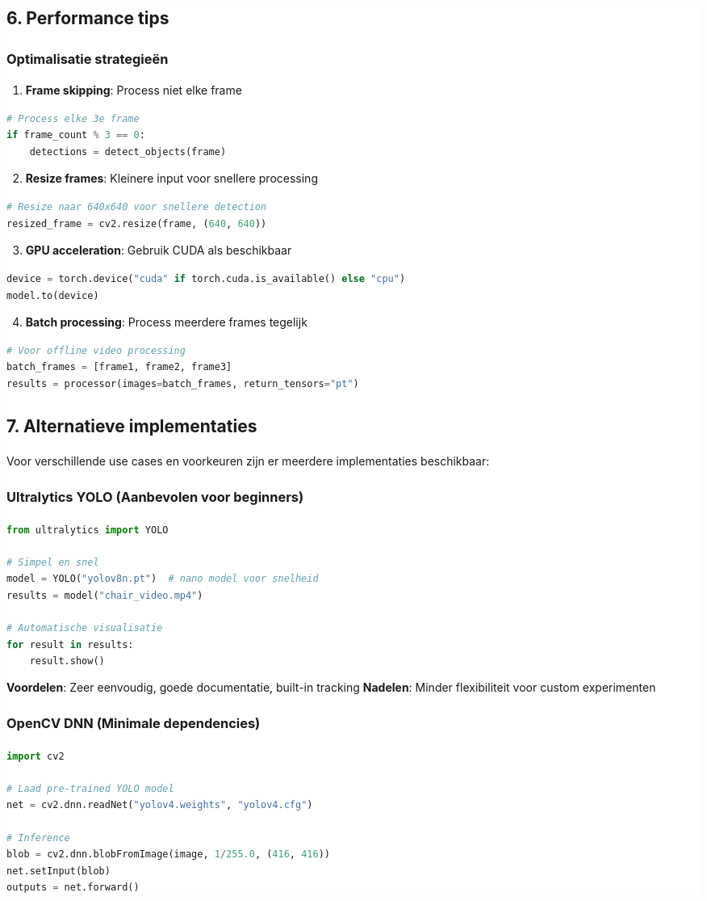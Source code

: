 ## 6. Performance tips

### Optimalisatie strategieën

1. **Frame skipping**: Process niet elke frame
```python
# Process elke 3e frame
if frame_count % 3 == 0:
    detections = detect_objects(frame)
```

2. **Resize frames**: Kleinere input voor snellere processing
```python
# Resize naar 640x640 voor snellere detection
resized_frame = cv2.resize(frame, (640, 640))
```

3. **GPU acceleration**: Gebruik CUDA als beschikbaar
```python
device = torch.device("cuda" if torch.cuda.is_available() else "cpu")
model.to(device)
```

4. **Batch processing**: Process meerdere frames tegelijk
```python
# Voor offline video processing
batch_frames = [frame1, frame2, frame3]
results = processor(images=batch_frames, return_tensors="pt")
```

## 7. Alternatieve implementaties

Voor verschillende use cases en voorkeuren zijn er meerdere implementaties beschikbaar:

### Ultralytics YOLO (Aanbevolen voor beginners)
```python
from ultralytics import YOLO

# Simpel en snel
model = YOLO("yolov8n.pt")  # nano model voor snelheid
results = model("chair_video.mp4")

# Automatische visualisatie
for result in results:
    result.show()
```

**Voordelen**: Zeer eenvoudig, goede documentatie, built-in tracking
**Nadelen**: Minder flexibiliteit voor custom experimenten

### OpenCV DNN (Minimale dependencies)
```python
import cv2

# Laad pre-trained YOLO model
net = cv2.dnn.readNet("yolov4.weights", "yolov4.cfg")

# Inference
blob = cv2.dnn.blobFromImage(image, 1/255.0, (416, 416))
net.setInput(blob)
outputs = net.forward()
```
